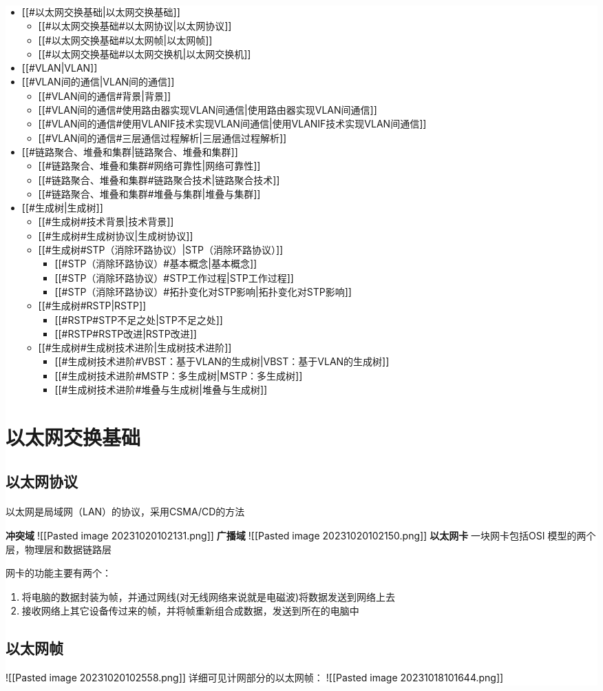 - [[#以太网交换基础|以太网交换基础]]
	- [[#以太网交换基础#以太网协议|以太网协议]]
	- [[#以太网交换基础#以太网帧|以太网帧]]
	- [[#以太网交换基础#以太网交换机|以太网交换机]]
- [[#VLAN|VLAN]]
- [[#VLAN间的通信|VLAN间的通信]]
	- [[#VLAN间的通信#背景|背景]]
	- [[#VLAN间的通信#使用路由器实现VLAN间通信|使用路由器实现VLAN间通信]]
	- [[#VLAN间的通信#使用VLANIF技术实现VLAN间通信|使用VLANIF技术实现VLAN间通信]]
	- [[#VLAN间的通信#三层通信过程解析|三层通信过程解析]]
- [[#链路聚合、堆叠和集群|链路聚合、堆叠和集群]]
	- [[#链路聚合、堆叠和集群#网络可靠性|网络可靠性]]
	- [[#链路聚合、堆叠和集群#链路聚合技术|链路聚合技术]]
	- [[#链路聚合、堆叠和集群#堆叠与集群|堆叠与集群]]
- [[#生成树|生成树]]
	- [[#生成树#技术背景|技术背景]]
	- [[#生成树#生成树协议|生成树协议]]
	- [[#生成树#STP（消除环路协议）|STP（消除环路协议）]]
		- [[#STP（消除环路协议）#基本概念|基本概念]]
		- [[#STP（消除环路协议）#STP工作过程|STP工作过程]]
		- [[#STP（消除环路协议）#拓扑变化对STP影响|拓扑变化对STP影响]]
	- [[#生成树#RSTP|RSTP]]
		- [[#RSTP#STP不足之处|STP不足之处]]
		- [[#RSTP#RSTP改进|RSTP改进]]
	- [[#生成树#生成树技术进阶|生成树技术进阶]]
		- [[#生成树技术进阶#VBST：基于VLAN的生成树|VBST：基于VLAN的生成树]]
		- [[#生成树技术进阶#MSTP：多生成树|MSTP：多生成树]]
		- [[#生成树技术进阶#堆叠与生成树|堆叠与生成树]]


# 以太网交换基础
## 以太网协议
以太网是局域网（LAN）的协议，采用CSMA/CD的方法

**冲突域**
![[Pasted image 20231020102131.png]]
**广播域**
![[Pasted image 20231020102150.png]]
**以太网卡**
一块网卡包括OSI 模型的两个层，物理层和数据链路层

网卡的功能主要有两个：
1. 将电脑的数据封装为帧，并通过网线(对无线网络来说就是电磁波)将数据发送到网络上去
2. 接收网络上其它设备传过来的帧，并将帧重新组合成数据，发送到所在的电脑中

## 以太网帧
![[Pasted image 20231020102558.png]]
详细可见计网部分的以太网帧：
![[Pasted image 20231018101644.png]]
